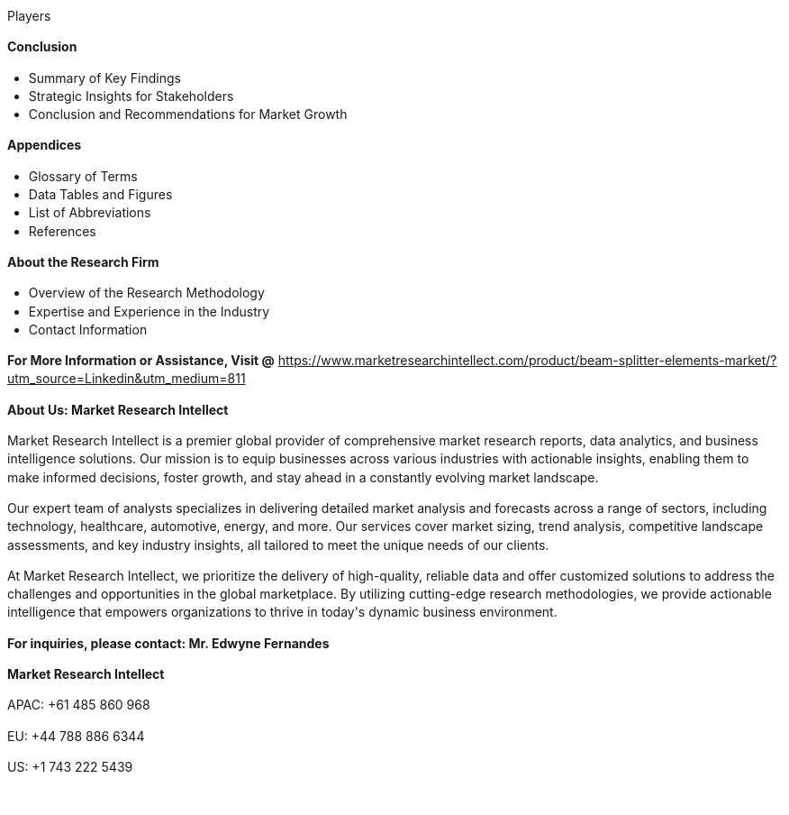 Players</li></ul><p><strong>Conclusion</strong></p><ul><li>Summary of Key Findings</li><li>Strategic Insights for Stakeholders</li><li>Conclusion and Recommendations for Market Growth</li></ul><p><strong>Appendices</strong></p><ul><li>Glossary of Terms</li><li>Data Tables and Figures</li><li>List of Abbreviations</li><li>References</li></ul><p><strong>About the Research Firm</strong></p><ul><li>Overview of the Research Methodology</li><li>Expertise and Experience in the Industry</li><li>Contact Information</li></ul></div><div class="article-main__content" data-test-id="publishing-text-block"><p><span class="font-[700]"><strong>For More Information or Assistance, Visit @</strong>&nbsp;<a href="https://www.marketresearchintellect.com/product/beam-splitter-elements-market/?utm_source=Linkedin&utm_medium=811">https://www.marketresearchintellect.com/product/beam-splitter-elements-market/?utm_source=Linkedin&utm_medium=811</a></span></p><p><strong>About Us: Market Research Intellect</strong></p><p>Market Research Intellect is a premier global provider of comprehensive market research reports, data analytics, and business intelligence solutions. Our mission is to equip businesses across various industries with actionable insights, enabling them to make informed decisions, foster growth, and stay ahead in a constantly evolving market landscape.</p><p>Our expert team of analysts specializes in delivering detailed market analysis and forecasts across a range of sectors, including technology, healthcare, automotive, energy, and more. Our services cover market sizing, trend analysis, competitive landscape assessments, and key industry insights, all tailored to meet the unique needs of our clients.</p><p>At Market Research Intellect, we prioritize the delivery of high-quality, reliable data and offer customized solutions to address the challenges and opportunities in the global marketplace. By utilizing cutting-edge research methodologies, we provide actionable intelligence that empowers organizations to thrive in today's dynamic business environment.</p><p><strong>For inquiries, please contact: Mr. Edwyne Fernandes</strong></p><p><strong>Market Research Intellect</strong></p><p>APAC: +61 485 860 968</p><p>EU: +44 788 886 6344</p><p>US: +1 743 222 5439</p></div><div class="article-main__content" data-test-id="publishing-text-block">&nbsp;</div>
